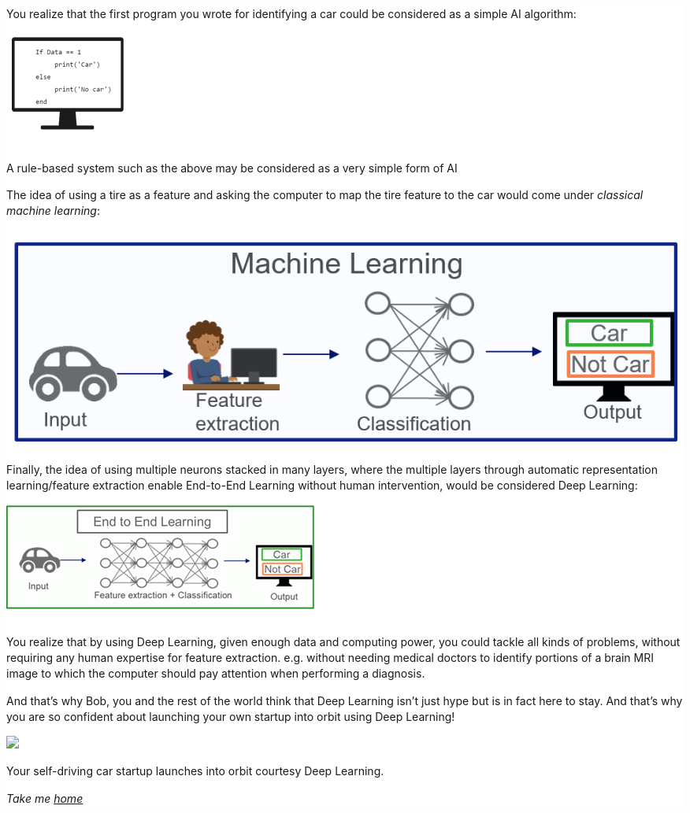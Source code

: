 You realize that the first program you wrote for identifying a car could be considered as a simple AI algorithm:

![picture](uploads/3q.png)


A rule-based system such as the above may be considered as a very simple form of AI

The idea of using a tire as a feature and asking the computer to map the tire feature to the car would come under *classical machine learning*:

![picture](uploads/3r.png)

Finally, the idea of using multiple neurons stacked in many layers, where the multiple layers through automatic representation learning/feature extraction enable End-to-End Learning without human intervention, would be considered Deep Learning:

![picture](uploads/3s.png)

You realize that by using Deep Learning, given enough data and computing power, you could tackle all kinds of problems, without requiring any human expertise for feature extraction. e.g. without needing medical doctors to identify portions of a brain MRI image to which the computer should pay attention when performing a diagnosis.

And that’s why Bob, you and the rest of the world think that Deep Learning isn’t just hype but is in fact here to stay. And that’s why you are so confident about launching your own startup into orbit using Deep Learning!

![](https://media0.giphy.com/media/fUXZfIDUl8K7lJJ9KK/giphy.gif)

Your self-driving car startup launches into orbit courtesy Deep Learning. 

*Take me [home](https://sameeurrehman.com/)* 